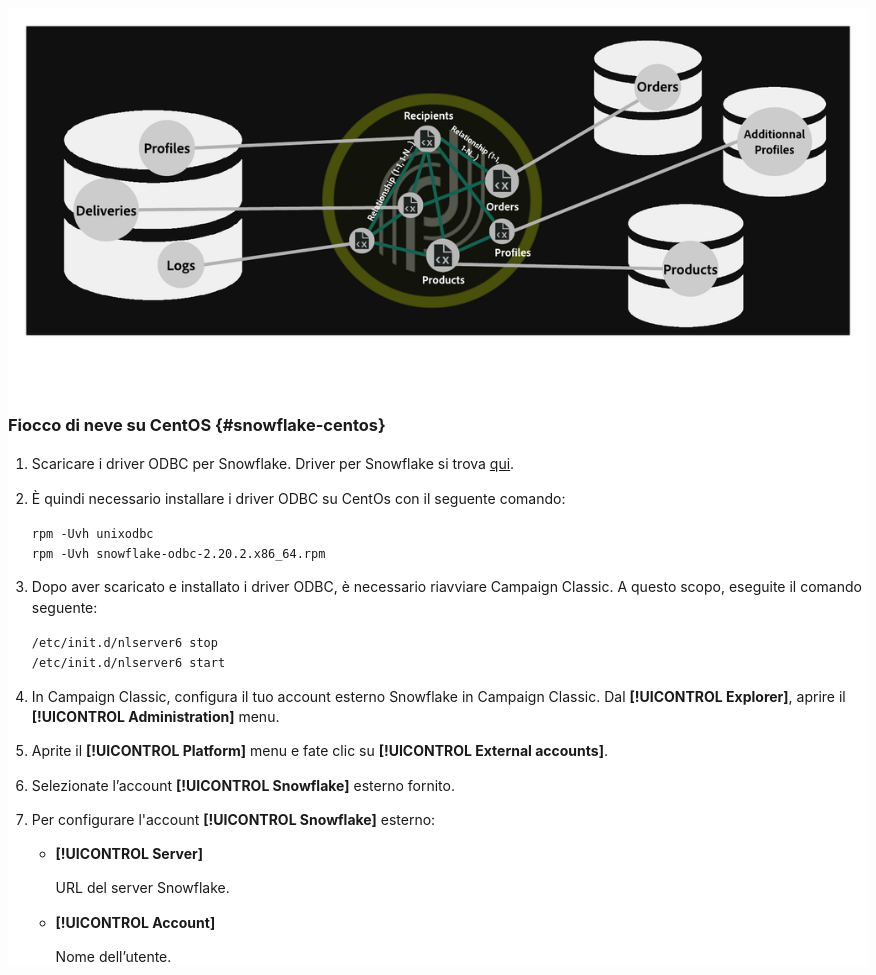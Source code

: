 ![](assets/snowflake_3.png)

### Fiocco di neve su CentOS {#snowflake-centos}

1. Scaricare i driver ODBC per Snowflake. Driver per Snowflake si trova [qui](https://sfc-repo.snowflakecomputing.com/odbc/linux/latest/snowflake-odbc-2.20.2.x86_64.rpm).

1. È quindi necessario installare i driver ODBC su CentOs con il seguente comando:

   ```
   rpm -Uvh unixodbc
   rpm -Uvh snowflake-odbc-2.20.2.x86_64.rpm
   ```

1. Dopo aver scaricato e installato i driver ODBC, è necessario riavviare Campaign Classic. A questo scopo, eseguite il comando seguente:

     ```
    /etc/init.d/nlserver6 stop
    /etc/init.d/nlserver6 start
     ```

1. In Campaign Classic, configura il tuo account esterno Snowflake in Campaign Classic. Dal **[!UICONTROL Explorer]**, aprire il **[!UICONTROL Administration]** menu.

1. Aprite il **[!UICONTROL Platform]** menu e fate clic su **[!UICONTROL External accounts]**.

1. Selezionate l’account **[!UICONTROL Snowflake]** esterno fornito.

1. Per configurare l&#39;account **[!UICONTROL Snowflake]** esterno:

   * **[!UICONTROL Server]**

      URL del server Snowflake.

   * **[!UICONTROL Account]**

      Nome dell’utente.
